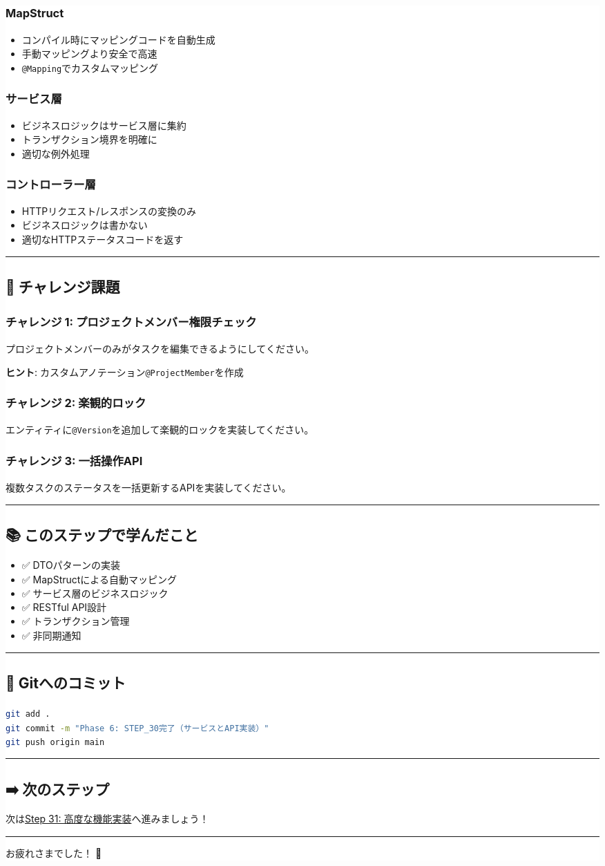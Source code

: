 ### MapStruct
- コンパイル時にマッピングコードを自動生成
- 手動マッピングより安全で高速
- `@Mapping`でカスタムマッピング

### サービス層
- ビジネスロジックはサービス層に集約
- トランザクション境界を明確に
- 適切な例外処理

### コントローラー層
- HTTPリクエスト/レスポンスの変換のみ
- ビジネスロジックは書かない
- 適切なHTTPステータスコードを返す

---

## 🎨 チャレンジ課題

### チャレンジ 1: プロジェクトメンバー権限チェック

プロジェクトメンバーのみがタスクを編集できるようにしてください。

**ヒント**: カスタムアノテーション`@ProjectMember`を作成

### チャレンジ 2: 楽観的ロック

エンティティに`@Version`を追加して楽観的ロックを実装してください。

### チャレンジ 3: 一括操作API

複数タスクのステータスを一括更新するAPIを実装してください。

---

## 📚 このステップで学んだこと

- ✅ DTOパターンの実装
- ✅ MapStructによる自動マッピング
- ✅ サービス層のビジネスロジック
- ✅ RESTful API設計
- ✅ トランザクション管理
- ✅ 非同期通知

---

## 🔄 Gitへのコミット

```bash
git add .
git commit -m "Phase 6: STEP_30完了（サービスとAPI実装）"
git push origin main
```

---

## ➡️ 次のステップ

次は[Step 31: 高度な機能実装](STEP_31.md)へ進みましょう！

---

お疲れさまでした！ 🎉
